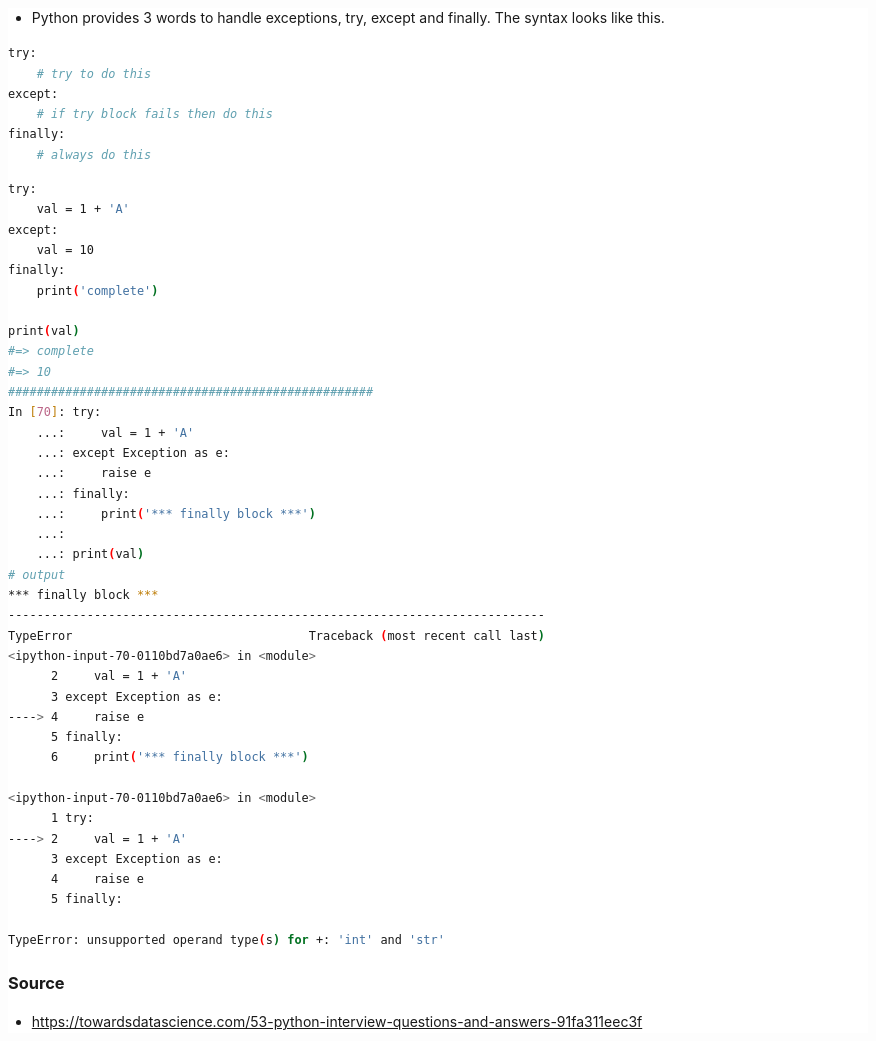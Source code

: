 - Python provides 3 words to handle exceptions, try, except and finally.
The syntax looks like this.
```bash
try:
    # try to do this
except:
    # if try block fails then do this
finally:
    # always do this
```
```bash
try:
    val = 1 + 'A'
except:
    val = 10
finally:
    print('complete')
    
print(val)
#=> complete
#=> 10
###################################################
In [70]: try:
    ...:     val = 1 + 'A'
    ...: except Exception as e:
    ...:     raise e
    ...: finally:
    ...:     print('*** finally block ***')
    ...: 
    ...: print(val)
# output 
*** finally block ***
---------------------------------------------------------------------------
TypeError                                 Traceback (most recent call last)
<ipython-input-70-0110bd7a0ae6> in <module>
      2     val = 1 + 'A'
      3 except Exception as e:
----> 4     raise e
      5 finally:
      6     print('*** finally block ***')

<ipython-input-70-0110bd7a0ae6> in <module>
      1 try:
----> 2     val = 1 + 'A'
      3 except Exception as e:
      4     raise e
      5 finally:

TypeError: unsupported operand type(s) for +: 'int' and 'str'
```



### Source
- https://towardsdatascience.com/53-python-interview-questions-and-answers-91fa311eec3f